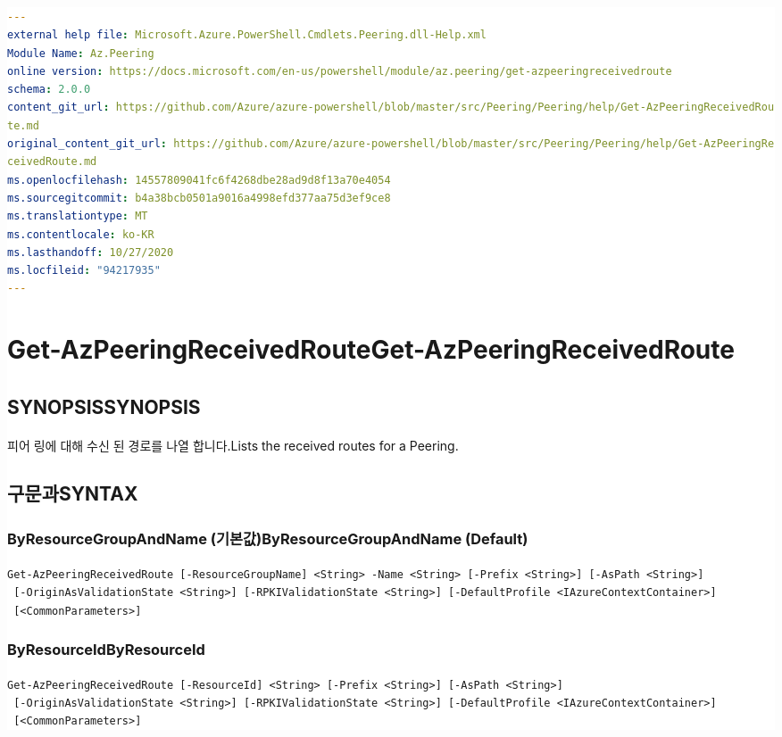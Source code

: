 ```yaml
---
external help file: Microsoft.Azure.PowerShell.Cmdlets.Peering.dll-Help.xml
Module Name: Az.Peering
online version: https://docs.microsoft.com/en-us/powershell/module/az.peering/get-azpeeringreceivedroute
schema: 2.0.0
content_git_url: https://github.com/Azure/azure-powershell/blob/master/src/Peering/Peering/help/Get-AzPeeringReceivedRoute.md
original_content_git_url: https://github.com/Azure/azure-powershell/blob/master/src/Peering/Peering/help/Get-AzPeeringReceivedRoute.md
ms.openlocfilehash: 14557809041fc6f4268dbe28ad9d8f13a70e4054
ms.sourcegitcommit: b4a38bcb0501a9016a4998efd377aa75d3ef9ce8
ms.translationtype: MT
ms.contentlocale: ko-KR
ms.lasthandoff: 10/27/2020
ms.locfileid: "94217935"
---
```

# <span data-ttu-id="79eb5-101">Get-AzPeeringReceivedRoute</span><span class="sxs-lookup"><span data-stu-id="79eb5-101">Get-AzPeeringReceivedRoute</span></span>

## <span data-ttu-id="79eb5-102">SYNOPSIS</span><span class="sxs-lookup"><span data-stu-id="79eb5-102">SYNOPSIS</span></span>
<span data-ttu-id="79eb5-103">피어 링에 대해 수신 된 경로를 나열 합니다.</span><span class="sxs-lookup"><span data-stu-id="79eb5-103">Lists the received routes for a Peering.</span></span>

## <span data-ttu-id="79eb5-104">구문과</span><span class="sxs-lookup"><span data-stu-id="79eb5-104">SYNTAX</span></span>

### <span data-ttu-id="79eb5-105">ByResourceGroupAndName (기본값)</span><span class="sxs-lookup"><span data-stu-id="79eb5-105">ByResourceGroupAndName (Default)</span></span>
```
Get-AzPeeringReceivedRoute [-ResourceGroupName] <String> -Name <String> [-Prefix <String>] [-AsPath <String>]
 [-OriginAsValidationState <String>] [-RPKIValidationState <String>] [-DefaultProfile <IAzureContextContainer>]
 [<CommonParameters>]
```

### <span data-ttu-id="79eb5-106">ByResourceId</span><span class="sxs-lookup"><span data-stu-id="79eb5-106">ByResourceId</span></span>
```
Get-AzPeeringReceivedRoute [-ResourceId] <String> [-Prefix <String>] [-AsPath <String>]
 [-OriginAsValidationState <String>] [-RPKIValidationState <String>] [-DefaultProfile <IAzureContextContainer>]
 [<CommonParameters>]
```
